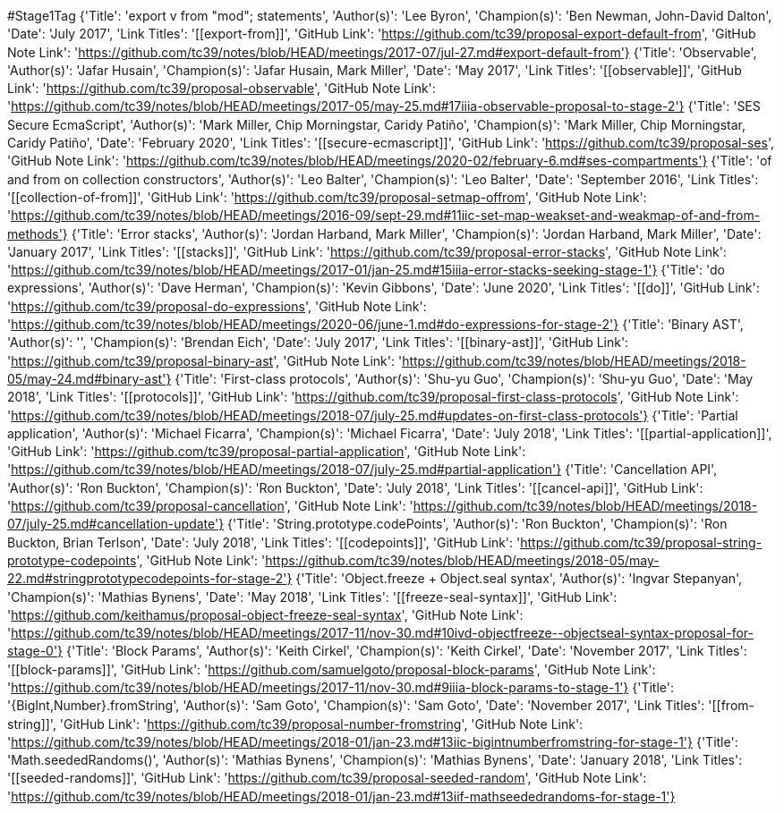#Stage1Tag
{'Title': 'export v from "mod"; statements', 'Author(s)': 'Lee Byron', 'Champion(s)': 'Ben Newman, John-David Dalton', 'Date': 'July 2017', 'Link Titles': '[[export-from]]', 'GitHub Link': 'https://github.com/tc39/proposal-export-default-from', 'GitHub Note Link': 'https://github.com/tc39/notes/blob/HEAD/meetings/2017-07/jul-27.md#export-default-from'}
{'Title': 'Observable', 'Author(s)': 'Jafar Husain', 'Champion(s)': 'Jafar Husain, Mark Miller', 'Date': 'May 2017', 'Link Titles': '[[observable]]', 'GitHub Link': 'https://github.com/tc39/proposal-observable', 'GitHub Note Link': 'https://github.com/tc39/notes/blob/HEAD/meetings/2017-05/may-25.md#17iiia-observable-proposal-to-stage-2'}
{'Title': 'SES Secure EcmaScript', 'Author(s)': 'Mark Miller, Chip Morningstar, Caridy Patiño', 'Champion(s)': 'Mark Miller, Chip Morningstar, Caridy Patiño', 'Date': 'February 2020', 'Link Titles': '[[secure-ecmascript]]', 'GitHub Link': 'https://github.com/tc39/proposal-ses', 'GitHub Note Link': 'https://github.com/tc39/notes/blob/HEAD/meetings/2020-02/february-6.md#ses-compartments'}
{'Title': 'of and from on collection constructors', 'Author(s)': 'Leo Balter', 'Champion(s)': 'Leo Balter', 'Date': 'September 2016', 'Link Titles': '[[collection-of-from]]', 'GitHub Link': 'https://github.com/tc39/proposal-setmap-offrom', 'GitHub Note Link': 'https://github.com/tc39/notes/blob/HEAD/meetings/2016-09/sept-29.md#11iic-set-map-weakset-and-weakmap-of-and-from-methods'}
{'Title': 'Error stacks', 'Author(s)': 'Jordan Harband, Mark Miller', 'Champion(s)': 'Jordan Harband, Mark Miller', 'Date': 'January 2017', 'Link Titles': '[[stacks]]', 'GitHub Link': 'https://github.com/tc39/proposal-error-stacks', 'GitHub Note Link': 'https://github.com/tc39/notes/blob/HEAD/meetings/2017-01/jan-25.md#15iiia-error-stacks-seeking-stage-1'}
{'Title': 'do expressions', 'Author(s)': 'Dave Herman', 'Champion(s)': 'Kevin Gibbons', 'Date': 'June 2020', 'Link Titles': '[[do]]', 'GitHub Link': 'https://github.com/tc39/proposal-do-expressions', 'GitHub Note Link': 'https://github.com/tc39/notes/blob/HEAD/meetings/2020-06/june-1.md#do-expressions-for-stage-2'}
{'Title': 'Binary AST', 'Author(s)': '', 'Champion(s)': 'Brendan Eich', 'Date': 'July 2017', 'Link Titles': '[[binary-ast]]', 'GitHub Link': 'https://github.com/tc39/proposal-binary-ast', 'GitHub Note Link': 'https://github.com/tc39/notes/blob/HEAD/meetings/2018-05/may-24.md#binary-ast'}
{'Title': 'First-class protocols', 'Author(s)': 'Shu-yu Guo', 'Champion(s)': 'Shu-yu Guo', 'Date': 'May 2018', 'Link Titles': '[[protocols]]', 'GitHub Link': 'https://github.com/tc39/proposal-first-class-protocols', 'GitHub Note Link': 'https://github.com/tc39/notes/blob/HEAD/meetings/2018-07/july-25.md#updates-on-first-class-protocols'}
{'Title': 'Partial application', 'Author(s)': 'Michael Ficarra', 'Champion(s)': 'Michael Ficarra', 'Date': 'July 2018', 'Link Titles': '[[partial-application]]', 'GitHub Link': 'https://github.com/tc39/proposal-partial-application', 'GitHub Note Link': 'https://github.com/tc39/notes/blob/HEAD/meetings/2018-07/july-25.md#partial-application'}
{'Title': 'Cancellation API', 'Author(s)': 'Ron Buckton', 'Champion(s)': 'Ron Buckton', 'Date': 'July 2018', 'Link Titles': '[[cancel-api]]', 'GitHub Link': 'https://github.com/tc39/proposal-cancellation', 'GitHub Note Link': 'https://github.com/tc39/notes/blob/HEAD/meetings/2018-07/july-25.md#cancellation-update'}
{'Title': 'String.prototype.codePoints', 'Author(s)': 'Ron Buckton', 'Champion(s)': 'Ron Buckton, Brian Terlson', 'Date': 'July 2018', 'Link Titles': '[[codepoints]]', 'GitHub Link': 'https://github.com/tc39/proposal-string-prototype-codepoints', 'GitHub Note Link': 'https://github.com/tc39/notes/blob/HEAD/meetings/2018-05/may-22.md#stringprototypecodepoints-for-stage-2'}
{'Title': 'Object.freeze + Object.seal syntax', 'Author(s)': 'Ingvar Stepanyan', 'Champion(s)': 'Mathias Bynens', 'Date': 'May 2018', 'Link Titles': '[[freeze-seal-syntax]]', 'GitHub Link': 'https://github.com/keithamus/proposal-object-freeze-seal-syntax', 'GitHub Note Link': 'https://github.com/tc39/notes/blob/HEAD/meetings/2017-11/nov-30.md#10ivd-objectfreeze--objectseal-syntax-proposal-for-stage-0'}
{'Title': 'Block Params', 'Author(s)': 'Keith Cirkel', 'Champion(s)': 'Keith Cirkel', 'Date': 'November 2017', 'Link Titles': '[[block-params]]', 'GitHub Link': 'https://github.com/samuelgoto/proposal-block-params', 'GitHub Note Link': 'https://github.com/tc39/notes/blob/HEAD/meetings/2017-11/nov-30.md#9iiia-block-params-to-stage-1'}
{'Title': '{BigInt,Number}.fromString', 'Author(s)': 'Sam Goto', 'Champion(s)': 'Sam Goto', 'Date': 'November 2017', 'Link Titles': '[[from-string]]', 'GitHub Link': 'https://github.com/tc39/proposal-number-fromstring', 'GitHub Note Link': 'https://github.com/tc39/notes/blob/HEAD/meetings/2018-01/jan-23.md#13iic-bigintnumberfromstring-for-stage-1'}
{'Title': 'Math.seededRandoms()', 'Author(s)': 'Mathias Bynens', 'Champion(s)': 'Mathias Bynens', 'Date': 'January 2018', 'Link Titles': '[[seeded-randoms]]', 'GitHub Link': 'https://github.com/tc39/proposal-seeded-random', 'GitHub Note Link': 'https://github.com/tc39/notes/blob/HEAD/meetings/2018-01/jan-23.md#13iif-mathseededrandoms-for-stage-1'}